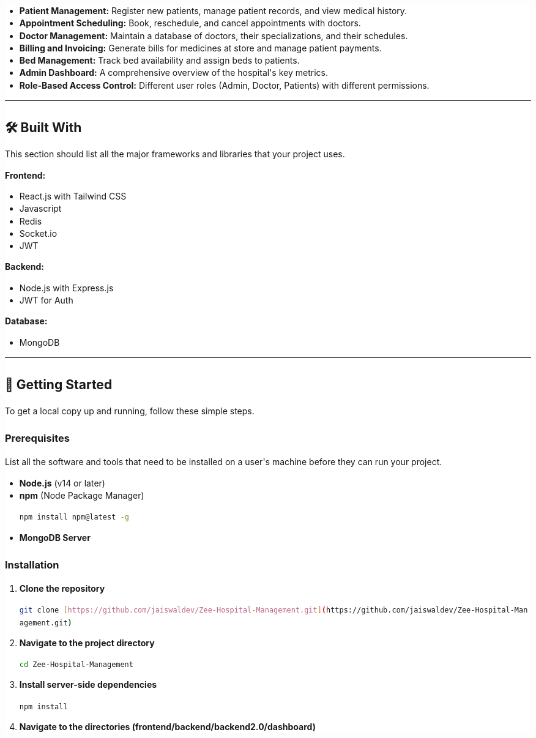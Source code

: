 * **Patient Management:** Register new patients, manage patient records, and view medical history.
* **Appointment Scheduling:** Book, reschedule, and cancel appointments with doctors.
* **Doctor Management:** Maintain a database of doctors, their specializations, and their schedules.
* **Billing and Invoicing:** Generate bills for medicines at store and manage patient payments.
* **Bed Management:** Track bed availability and assign beds to patients.
* **Admin Dashboard:** A comprehensive overview of the hospital's key metrics.
* **Role-Based Access Control:** Different user roles (Admin, Doctor, Patients) with different permissions.

---

## 🛠️ Built With

This section should list all the major frameworks and libraries that your project uses.

**Frontend:**
*  React.js with Tailwind CSS
*  Javascript 
*  Redis
*  Socket.io
*  JWT 


**Backend:**
*  Node.js with Express.js
*  JWT for Auth

**Database:**
*  MongoDB


---

## 🚀 Getting Started

To get a local copy up and running, follow these simple steps.

### Prerequisites

List all the software and tools that need to be installed on a user's machine before they can run your project.

* **Node.js** (v14 or later)
* **npm** (Node Package Manager)
    ```sh
    npm install npm@latest -g
    ```
* **MongoDB Server**

### Installation

1.  **Clone the repository**
    ```sh
    git clone [https://github.com/jaiswaldev/Zee-Hospital-Management.git](https://github.com/jaiswaldev/Zee-Hospital-Management.git)
    ```
2.  **Navigate to the project directory**
    ```sh
    cd Zee-Hospital-Management
    ```
3.  **Install server-side dependencies**
    ```sh
    npm install
    ```
4.  **Navigate to the directories (frontend/backend/backend2.0/dashboard)**
    ```sh